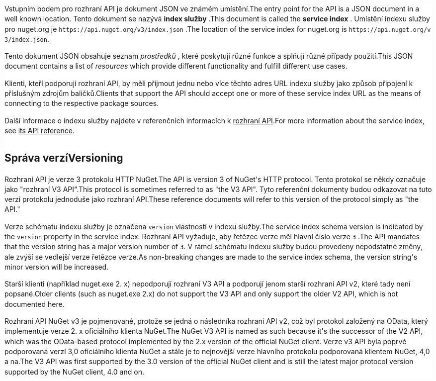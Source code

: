<span data-ttu-id="51c08-110">Vstupním bodem pro rozhraní API je dokument JSON ve známém umístění.</span><span class="sxs-lookup"><span data-stu-id="51c08-110">The entry point for the API is a JSON document in a well known location.</span></span> <span data-ttu-id="51c08-111">Tento dokument se nazývá **index služby** .</span><span class="sxs-lookup"><span data-stu-id="51c08-111">This document is called the **service index** .</span></span> <span data-ttu-id="51c08-112">Umístění indexu služby pro nuget.org je `https://api.nuget.org/v3/index.json` .</span><span class="sxs-lookup"><span data-stu-id="51c08-112">The location of the service index for nuget.org is `https://api.nuget.org/v3/index.json`.</span></span>

<span data-ttu-id="51c08-113">Tento dokument JSON obsahuje seznam *prostředků* , které poskytují různé funkce a splňují různé případy použití.</span><span class="sxs-lookup"><span data-stu-id="51c08-113">This JSON document contains a list of *resources* which provide different functionality and fulfill different use cases.</span></span>

<span data-ttu-id="51c08-114">Klienti, kteří podporují rozhraní API, by měli přijmout jednu nebo více těchto adres URL indexu služby jako způsob připojení k příslušným zdrojům balíčků.</span><span class="sxs-lookup"><span data-stu-id="51c08-114">Clients that support the API should accept one or more of these service index URL as the means of connecting to the respective package sources.</span></span>

<span data-ttu-id="51c08-115">Další informace o indexu služby najdete v referenčních informacích k [rozhraní API](service-index.md).</span><span class="sxs-lookup"><span data-stu-id="51c08-115">For more information about the service index, see [its API reference](service-index.md).</span></span>

## <a name="versioning"></a><span data-ttu-id="51c08-116">Správa verzí</span><span class="sxs-lookup"><span data-stu-id="51c08-116">Versioning</span></span>

<span data-ttu-id="51c08-117">Rozhraní API je verze 3 protokolu HTTP NuGet.</span><span class="sxs-lookup"><span data-stu-id="51c08-117">The API is version 3 of NuGet's HTTP protocol.</span></span> <span data-ttu-id="51c08-118">Tento protokol se někdy označuje jako "rozhraní V3 API".</span><span class="sxs-lookup"><span data-stu-id="51c08-118">This protocol is sometimes referred to as "the V3 API".</span></span> <span data-ttu-id="51c08-119">Tyto referenční dokumenty budou odkazovat na tuto verzi protokolu jednoduše jako rozhraní API.</span><span class="sxs-lookup"><span data-stu-id="51c08-119">These reference documents will refer to this version of the protocol simply as "the API."</span></span>

<span data-ttu-id="51c08-120">Verze schématu indexu služby je označena `version` vlastností v indexu služby.</span><span class="sxs-lookup"><span data-stu-id="51c08-120">The service index schema version is indicated by the `version` property in the service index.</span></span> <span data-ttu-id="51c08-121">Rozhraní API vyžaduje, aby řetězec verze měl hlavní číslo verze `3` .</span><span class="sxs-lookup"><span data-stu-id="51c08-121">The API mandates that the version string has a major version number of `3`.</span></span> <span data-ttu-id="51c08-122">V rámci schématu indexu služby budou provedeny nepodstatné změny, ale zvýší se vedlejší verze řetězce verze.</span><span class="sxs-lookup"><span data-stu-id="51c08-122">As non-breaking changes are made to the service index schema, the version string's minor version will be increased.</span></span>

<span data-ttu-id="51c08-123">Starší klienti (například nuget.exe 2. x) nepodporují rozhraní V3 API a podporují jenom starší rozhraní API v2, které tady není popsané.</span><span class="sxs-lookup"><span data-stu-id="51c08-123">Older clients (such as nuget.exe 2.x) do not support the V3 API and only support the older V2 API, which is not documented here.</span></span>

<span data-ttu-id="51c08-124">Rozhraní API NuGet v3 je pojmenované, protože se jedná o následníka rozhraní API v2, což byl protokol založený na OData, který implementuje verze 2. x oficiálního klienta NuGet.</span><span class="sxs-lookup"><span data-stu-id="51c08-124">The NuGet V3 API is named as such because it's the successor of the V2 API, which was the OData-based protocol implemented by the 2.x version of the official NuGet client.</span></span> <span data-ttu-id="51c08-125">Verze v3 API byla poprvé podporovaná verzí 3,0 oficiálního klienta NuGet a stále je to nejnovější verze hlavního protokolu podporovaná klientem NuGet, 4,0 a na.</span><span class="sxs-lookup"><span data-stu-id="51c08-125">The V3 API was first supported by the 3.0 version of the official NuGet client and is still the latest major protocol version supported by the NuGet client, 4.0 and on.</span></span> 
